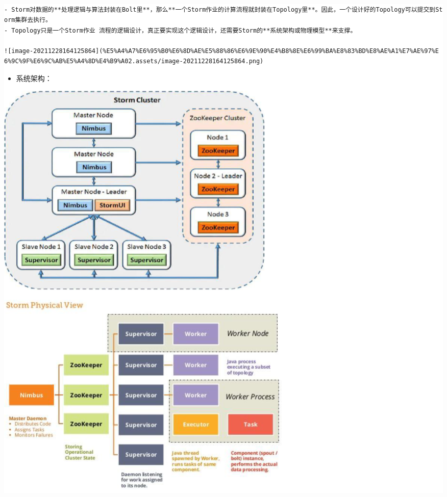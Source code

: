     - Storm对数据的**处理逻辑与算法封装在Bolt里**，那么**一个Storm作业的计算流程就封装在Topology里**。因此，一个设计好的Topology可以提交到Storm集群去执行。
    - Topology只是一个Storm作业 流程的逻辑设计，真正要实现这个逻辑设计，还需要Storm的**系统架构或物理模型**来支撑。
    
    ![image-20211228164125864](%E5%A4%A7%E6%95%B0%E6%8D%AE%E5%88%86%E6%9E%90%E4%B8%8E%E6%99%BA%E8%83%BD%E8%AE%A1%E7%AE%97%E6%9C%9F%E6%9C%AB%E5%A4%8D%E4%B9%A02.assets/image-20211228164125864.png)

- 系统架构：

![image-20211228164207917](%E5%A4%A7%E6%95%B0%E6%8D%AE%E5%88%86%E6%9E%90%E4%B8%8E%E6%99%BA%E8%83%BD%E8%AE%A1%E7%AE%97%E6%9C%9F%E6%9C%AB%E5%A4%8D%E4%B9%A02.assets/image-20211228164207917.png)

![image-20211228164230314](%E5%A4%A7%E6%95%B0%E6%8D%AE%E5%88%86%E6%9E%90%E4%B8%8E%E6%99%BA%E8%83%BD%E8%AE%A1%E7%AE%97%E6%9C%9F%E6%9C%AB%E5%A4%8D%E4%B9%A02.assets/image-20211228164230314.png)
